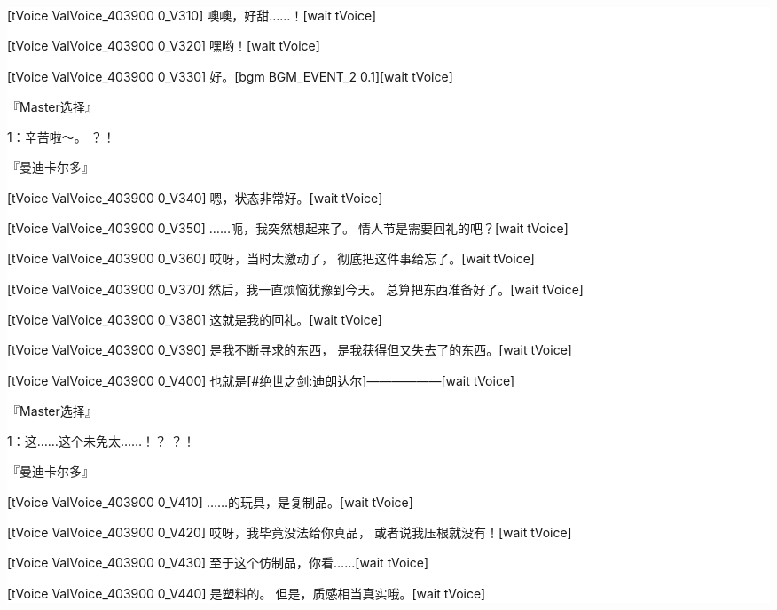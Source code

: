 [tVoice ValVoice_403900 0_V310]
噢噢，好甜……！[wait tVoice]

[tVoice ValVoice_403900 0_V320]
嘿哟！[wait tVoice]

[tVoice ValVoice_403900 0_V330]
好。[bgm BGM_EVENT_2 0.1][wait tVoice]

『Master选择』

1：辛苦啦～。
？！

『曼迪卡尔多』

[tVoice ValVoice_403900 0_V340]
嗯，状态非常好。[wait tVoice]

[tVoice ValVoice_403900 0_V350]
……呃，我突然想起来了。
情人节是需要回礼的吧？[wait tVoice]

[tVoice ValVoice_403900 0_V360]
哎呀，当时太激动了，
彻底把这件事给忘了。[wait tVoice]

[tVoice ValVoice_403900 0_V370]
然后，我一直烦恼犹豫到今天。
总算把东西准备好了。[wait tVoice]

[tVoice ValVoice_403900 0_V380]
这就是我的回礼。[wait tVoice]

[tVoice ValVoice_403900 0_V390]
是我不断寻求的东西，
是我获得但又失去了的东西。[wait tVoice]

[tVoice ValVoice_403900 0_V400]
也就是[#绝世之剑:迪朗达尔]——————[wait tVoice]

『Master选择』

1：这……这个未免太……！？
？！

『曼迪卡尔多』

[tVoice ValVoice_403900 0_V410]
……的玩具，是复制品。[wait tVoice]

[tVoice ValVoice_403900 0_V420]
哎呀，我毕竟没法给你真品，
或者说我压根就没有！[wait tVoice]

[tVoice ValVoice_403900 0_V430]
至于这个仿制品，你看……[wait tVoice]

[tVoice ValVoice_403900 0_V440]
是塑料的。
但是，质感相当真实哦。[wait tVoice]
